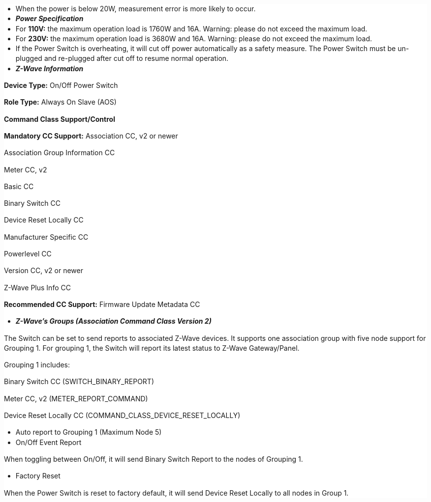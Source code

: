 * When the power is below 20W, measurement error is more likely to occur.
* _**Power Specification**_
* For **110V:** the maximum operation load is 1760W and 16A. Warning: please do not exceed the maximum load.
* For **230V:** the maximum operation load is 3680W and 16A. Warning: please do not exceed the maximum load.
* If the Power Switch is overheating, it will cut off power automatically as a safety measure. The Power Switch must be un-plugged and re-plugged after cut off to resume normal operation.
* _**Z-Wave Information**_

**Device Type:** On/Off Power Switch

**Role Type:** Always On Slave (AOS)

**Command Class Support/Control**

**Mandatory CC Support:** Association CC, v2 or newer

Association Group Information CC

Meter CC, v2

Basic CC

Binary Switch CC

Device Reset Locally CC

Manufacturer Specific CC

Powerlevel CC

Version CC, v2 or newer

Z-Wave Plus Info CC

**Recommended CC Support:** Firmware Update Metadata CC

* _**Z-Wave’s Groups (Association Command Class Version 2)**_

The Switch can be set to send reports to associated Z-Wave devices. It supports one association group with five node support for Grouping 1. For grouping 1, the Switch will report its latest status to Z-Wave Gateway/Panel.

Grouping 1 includes:

Binary Switch CC (SWITCH\_BINARY\_REPORT)

Meter CC, v2 (METER\_REPORT\_COMMAND)

Device Reset Locally CC (COMMAND\_CLASS\_DEVICE\_RESET\_LOCALLY)

* Auto report to Grouping 1 (Maximum Node 5)
* On/Off Event Report

When toggling between On/Off, it will send Binary Switch Report to the nodes of Grouping 1.

* Factory Reset

When the Power Switch is reset to factory default, it will send Device Reset Locally to all nodes in Group 1.
